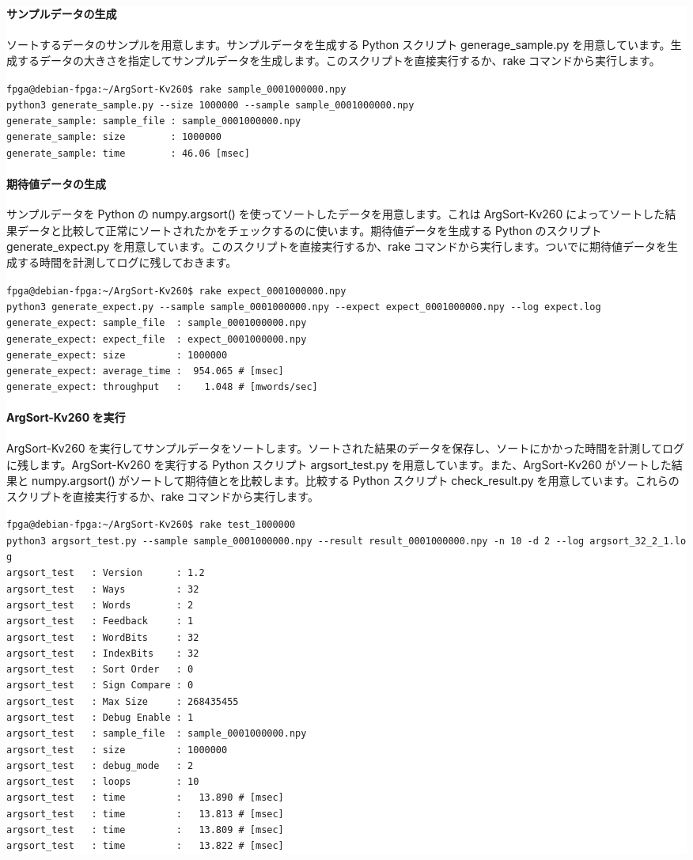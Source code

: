 

#### サンプルデータの生成


ソートするデータのサンプルを用意します。サンプルデータを生成する Python スクリプト generage_sample.py を用意しています。生成するデータの大きさを指定してサンプルデータを生成します。このスクリプトを直接実行するか、rake コマンドから実行します。


```console
fpga@debian-fpga:~/ArgSort-Kv260$ rake sample_0001000000.npy
python3 generate_sample.py --size 1000000 --sample sample_0001000000.npy
generate_sample: sample_file : sample_0001000000.npy
generate_sample: size        : 1000000
generate_sample: time        : 46.06 [msec]

```



#### 期待値データの生成


サンプルデータを Python の numpy.argsort() を使ってソートしたデータを用意します。これは ArgSort-Kv260 によってソートした結果データと比較して正常にソートされたかをチェックするのに使います。期待値データを生成する Python のスクリプト generate_expect.py を用意しています。このスクリプトを直接実行するか、rake コマンドから実行します。ついでに期待値データを生成する時間を計測してログに残しておきます。


```console
fpga@debian-fpga:~/ArgSort-Kv260$ rake expect_0001000000.npy
python3 generate_expect.py --sample sample_0001000000.npy --expect expect_0001000000.npy --log expect.log
generate_expect: sample_file  : sample_0001000000.npy
generate_expect: expect_file  : expect_0001000000.npy
generate_expect: size         : 1000000
generate_expect: average_time :  954.065 # [msec]
generate_expect: throughput   :    1.048 # [mwords/sec]
```





#### ArgSort-Kv260 を実行


ArgSort-Kv260 を実行してサンプルデータをソートします。ソートされた結果のデータを保存し、ソートにかかった時間を計測してログに残します。ArgSort-Kv260 を実行する Python スクリプト argsort_test.py を用意しています。また、ArgSort-Kv260 がソートした結果と numpy.argsort() がソートして期待値とを比較します。比較する Python スクリプト check_result.py を用意しています。これらのスクリプトを直接実行するか、rake コマンドから実行します。


```console
fpga@debian-fpga:~/ArgSort-Kv260$ rake test_1000000
python3 argsort_test.py --sample sample_0001000000.npy --result result_0001000000.npy -n 10 -d 2 --log argsort_32_2_1.log
argsort_test   : Version      : 1.2
argsort_test   : Ways         : 32
argsort_test   : Words        : 2
argsort_test   : Feedback     : 1
argsort_test   : WordBits     : 32
argsort_test   : IndexBits    : 32
argsort_test   : Sort Order   : 0
argsort_test   : Sign Compare : 0
argsort_test   : Max Size     : 268435455
argsort_test   : Debug Enable : 1
argsort_test   : sample_file  : sample_0001000000.npy
argsort_test   : size         : 1000000
argsort_test   : debug_mode   : 2
argsort_test   : loops        : 10
argsort_test   : time         :   13.890 # [msec]
argsort_test   : time         :   13.813 # [msec]
argsort_test   : time         :   13.809 # [msec]
argsort_test   : time         :   13.822 # [msec]
```

[「はじめに」]: https://github.com/ikwzm/Merge_Sorter/blob/1.3.0/doc/ja/01_introduction.md "「VHDL で書くマージソーター(はじめに)」"
[「ワードの定義」]: https://github.com/ikwzm/Merge_Sorter/blob/1.3.0/doc/ja/02_word_package.md "「VHDL で書くマージソーター(ワードの定義)」"
[「ワード比較器」]: https://github.com/ikwzm/Merge_Sorter/blob/1.3.0/doc/ja/03_word_compare.md "「VHDL で書くマージソーター(ワード比較器)」"
[「ソーティングネットワーク」]: https://github.com/ikwzm/Merge_Sorter/blob/1.3.0/doc/ja/04_sorting_network.md "「VHDL で書くマージソーター(ソーティングネットワーク)」"
[「バイトニックマージソート」]: https://github.com/ikwzm/Merge_Sorter/blob/1.3.0/doc/ja/05_bitonic_sorter.md "「VHDL で書くマージソーター(バイトニックマージソート)」"
[「バッチャー奇偶マージソート」]: https://github.com/ikwzm/Merge_Sorter/blob/1.3.0/doc/ja/06_oddeven_sorter.md "「VHDL で書くマージソーター(バッチャー奇偶マージソート)」"
[「シングルワード マージソート ノード」]: https://github.com/ikwzm/Merge_Sorter/blob/1.3.0/doc/ja/07_merge_sort_node_single.md "「VHDL で書くマージソーター(シングルワード マージソート ノード)」"
[「マルチワード マージソート ノード」]: https://github.com/ikwzm/Merge_Sorter/blob/1.3.0/doc/ja/08_merge_sort_node_multi.md "「VHDL で書くマージソーター(マルチワード マージソート ノード)」"
[「マージソート ツリー」]: https://github.com/ikwzm/Merge_Sorter/blob/1.3.0/doc/ja/09_merge_sort_tree.md "「VHDL で書くマージソーター(マージソート ツリー)」"
[「端数ワード処理」]: https://github.com/ikwzm/Merge_Sorter/blob/1.3.0/doc/ja/10_merge_sort_core_1.md "「VHDL で書くマージソーター(端数ワード処理)」"
[「ストリーム入力」]: https://github.com/ikwzm/Merge_Sorter/blob/1.3.0/doc/ja/11_merge_sort_core_2.md "「VHDL で書くマージソーター(ストリーム入力)」"
[「ストリームフィードバック」]: https://github.com/ikwzm/Merge_Sorter/blob/1.3.0/doc/ja/12_merge_sort_core_3.md "「VHDL で書くマージソーター(ストリームフィードバック)」"
[「ArgSort IP」]: https://github.com/ikwzm/Merge_Sorter/blob/1.3.0/doc/ja/13_argsort.md "「VHDL で書くマージソーター(ArgSort IP)」"
[「ArgSort-Ultra96」]: https://github.com/ikwzm/ArgSort-Ultra96/blob/1.2.1/doc/ja/argsort-ultra96.md "「VHDL で書くマージソーター(ArgSort-Ultra96)」"
[『ZynqMP ACP と AXI をつなぐアダプタ』 @Qiita]: https://qiita.com/ikwzm/items/302c28c18af8ca51388a "『ZynqMP ACP と AXI をつなぐアダプタ』 @Qiita"
[『UltraZed/Ultra96/Ultra96-V2/KV260 向け Debian GNU/Linux (v2021.1版) ブートイメージの提供』@Qiita]: https://qiita.com/ikwzm/items/a9adc5a7329b2eb36895 "『UltraZed/Ultra96/Ultra96-V2/KV260 向け Debian GNU/Linux (v2021.1版) ブートイメージの提供』@Qiita"
[ArgSort_AXI IP 1.2]: https://github.com/ikwzm/ArgSort-Kv260/tree/1.2.0/ip/argsort_axi_1.2 "ArgSort_AXI IP 1.2"
[ZynqMP-ACP-Adapter]: https://github.com/ikwzm/ZynqMP-ACP-Adapter/ "ZynqMP-ACP-Adapter"
[ZynqMP-ACP-Adapter IP v0.4]: https://github.com/ikwzm/ZynqMP-ACP-Adapter/tree/v0.4 "ZynqMP-ACP-Adapter IP v0.4"
[ZynqMP-FPGA-Linux v2021.1.1]: https://github.com/ikwzm/ZynqMP-FPGA-Linux/tree/v2021.1.1 "ZynqMP-FPGA-Linux v2021.1.1"
[Xilinx Kria Kv260 Vision AI Starter Kit]: https://japan.xilinx.com/products/som/kria/kv260-vision-starter-kit.html "Xilinx Kria Kv260 Vision AI Starter Kit"